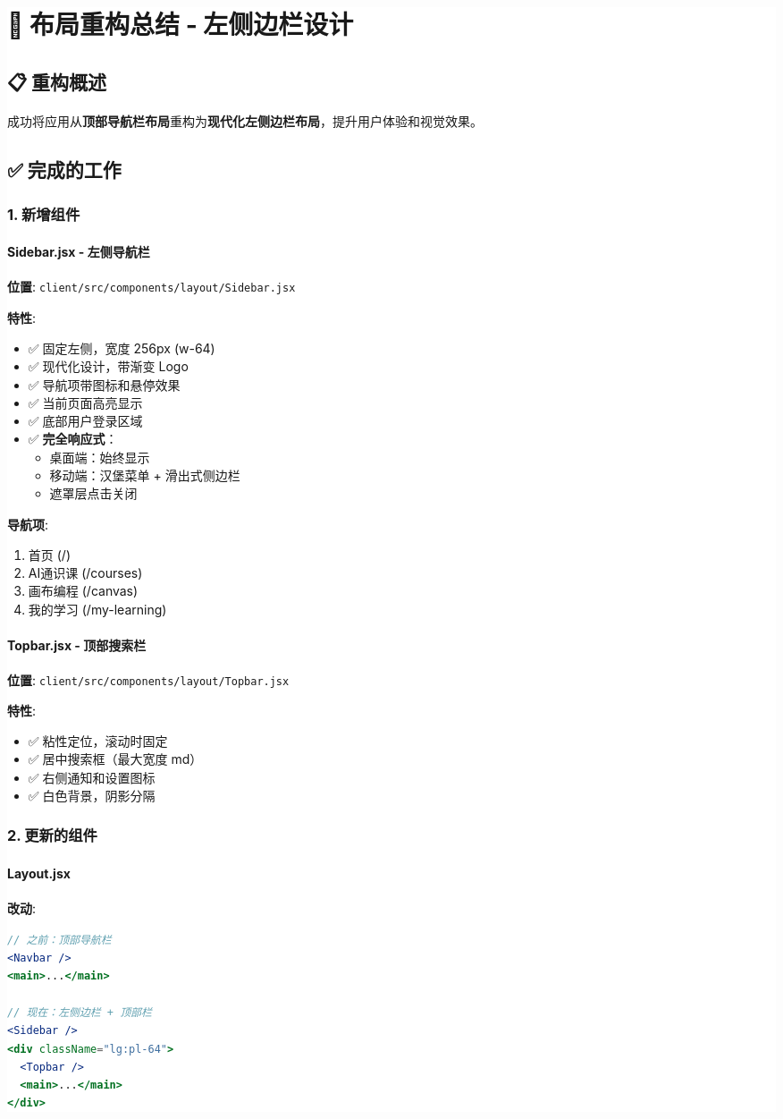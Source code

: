 # 🎨 布局重构总结 - 左侧边栏设计

## 📋 重构概述

成功将应用从**顶部导航栏布局**重构为**现代化左侧边栏布局**，提升用户体验和视觉效果。

## ✅ 完成的工作

### 1. 新增组件

#### **Sidebar.jsx** - 左侧导航栏
**位置**: `client/src/components/layout/Sidebar.jsx`

**特性**:
- ✅ 固定左侧，宽度 256px (w-64)
- ✅ 现代化设计，带渐变 Logo
- ✅ 导航项带图标和悬停效果
- ✅ 当前页面高亮显示
- ✅ 底部用户登录区域
- ✅ **完全响应式**：
  - 桌面端：始终显示
  - 移动端：汉堡菜单 + 滑出式侧边栏
  - 遮罩层点击关闭

**导航项**:
1. 首页 (/)
2. AI通识课 (/courses)
3. 画布编程 (/canvas)
4. 我的学习 (/my-learning)

#### **Topbar.jsx** - 顶部搜索栏
**位置**: `client/src/components/layout/Topbar.jsx`

**特性**:
- ✅ 粘性定位，滚动时固定
- ✅ 居中搜索框（最大宽度 md）
- ✅ 右侧通知和设置图标
- ✅ 白色背景，阴影分隔

### 2. 更新的组件

#### **Layout.jsx**
**改动**:
```jsx
// 之前：顶部导航栏
<Navbar />
<main>...</main>

// 现在：左侧边栏 + 顶部栏
<Sidebar />
<div className="lg:pl-64">
  <Topbar />
  <main>...</main>
</div>
```
